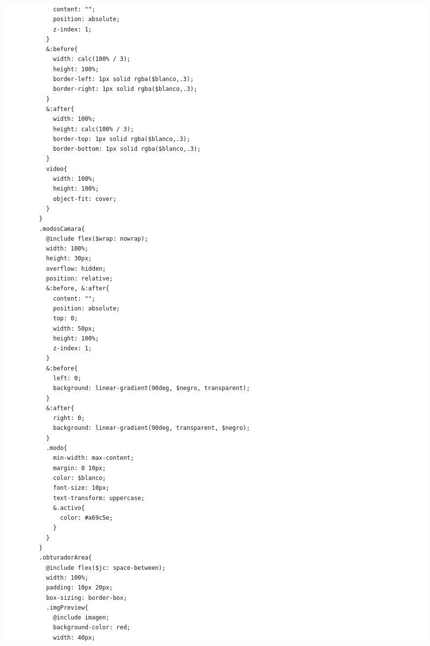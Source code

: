                   content: "";
                  position: absolute;
                  z-index: 1;
                }
                &:before{
                  width: calc(100% / 3);
                  height: 100%;
                  border-left: 1px solid rgba($blanco,.3);
                  border-right: 1px solid rgba($blanco,.3);
                }
                &:after{
                  width: 100%;
                  height: calc(100% / 3);
                  border-top: 1px solid rgba($blanco,.3);
                  border-bottom: 1px solid rgba($blanco,.3);
                }
                video{
                  width: 100%;
                  height: 100%;
                  object-fit: cover;
                }
              }
              .modosCamara{
                @include flex($wrap: nowrap);
                width: 100%;
                height: 30px;
                overflow: hidden;
                position: relative;
                &:before, &:after{
                  content: "";
                  position: absolute;
                  top: 0;
                  width: 50px;
                  height: 100%;
                  z-index: 1;
                }
                &:before{
                  left: 0;
                  background: linear-gradient(90deg, $negro, transparent);
                }
                &:after{
                  right: 0;
                  background: linear-gradient(90deg, transparent, $negro);
                }
                .modo{
                  min-width: max-content;
                  margin: 0 10px;
                  color: $blanco;
                  font-size: 10px;
                  text-transform: uppercase;
                  &.activo{
                    color: #a69c5e;
                  }
                }
              }
              .obturadorArea{
                @include flex($jc: space-between);
                width: 100%;
                padding: 10px 20px;
                box-sizing: border-box;
                .imgPreview{
                  @include imagen;
                  background-color: red;
                  width: 40px;